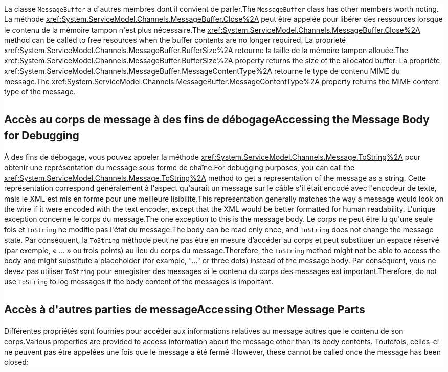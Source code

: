  <span data-ttu-id="2ce1c-228">La classe `MessageBuffer` a d'autres membres dont il convient de parler.</span><span class="sxs-lookup"><span data-stu-id="2ce1c-228">The `MessageBuffer` class has other members worth noting.</span></span> <span data-ttu-id="2ce1c-229">La méthode <xref:System.ServiceModel.Channels.MessageBuffer.Close%2A> peut être appelée pour libérer des ressources lorsque le contenu de la mémoire tampon n'est plus nécessaire.</span><span class="sxs-lookup"><span data-stu-id="2ce1c-229">The <xref:System.ServiceModel.Channels.MessageBuffer.Close%2A> method can be called to free resources when the buffer contents are no longer required.</span></span> <span data-ttu-id="2ce1c-230">La propriété <xref:System.ServiceModel.Channels.MessageBuffer.BufferSize%2A> retourne la taille de la mémoire tampon allouée.</span><span class="sxs-lookup"><span data-stu-id="2ce1c-230">The <xref:System.ServiceModel.Channels.MessageBuffer.BufferSize%2A> property returns the size of the allocated buffer.</span></span> <span data-ttu-id="2ce1c-231">La propriété <xref:System.ServiceModel.Channels.MessageBuffer.MessageContentType%2A> retourne le type de contenu MIME du message.</span><span class="sxs-lookup"><span data-stu-id="2ce1c-231">The <xref:System.ServiceModel.Channels.MessageBuffer.MessageContentType%2A> property returns the MIME content type of the message.</span></span>  
  
## <a name="accessing-the-message-body-for-debugging"></a><span data-ttu-id="2ce1c-232">Accès au corps de message à des fins de débogage</span><span class="sxs-lookup"><span data-stu-id="2ce1c-232">Accessing the Message Body for Debugging</span></span>  

 <span data-ttu-id="2ce1c-233">À des fins de débogage, vous pouvez appeler la méthode <xref:System.ServiceModel.Channels.Message.ToString%2A> pour obtenir une représentation du message sous forme de chaîne.</span><span class="sxs-lookup"><span data-stu-id="2ce1c-233">For debugging purposes, you can call the <xref:System.ServiceModel.Channels.Message.ToString%2A> method to get a representation of the message as a string.</span></span> <span data-ttu-id="2ce1c-234">Cette représentation correspond généralement à l'aspect qu'aurait un message sur le câble s'il était encodé avec l'encodeur de texte, mais le XML est mis en forme pour une meilleure lisibilité.</span><span class="sxs-lookup"><span data-stu-id="2ce1c-234">This representation generally matches the way a message would look on the wire if it were encoded with the text encoder, except that the XML would be better formatted for human readability.</span></span> <span data-ttu-id="2ce1c-235">L'unique exception concerne le corps du message.</span><span class="sxs-lookup"><span data-stu-id="2ce1c-235">The one exception to this is the message body.</span></span> <span data-ttu-id="2ce1c-236">Le corps ne peut être lu qu'une seule fois et `ToString` ne modifie pas l'état du message.</span><span class="sxs-lookup"><span data-stu-id="2ce1c-236">The body can be read only once, and `ToString` does not change the message state.</span></span> <span data-ttu-id="2ce1c-237">Par conséquent, la `ToString` méthode peut ne pas être en mesure d’accéder au corps et peut substituer un espace réservé (par exemple, « ... » ou trois points) au lieu du corps du message.</span><span class="sxs-lookup"><span data-stu-id="2ce1c-237">Therefore, the `ToString` method might not be able to access the body and might substitute a placeholder (for example, "…" or three dots) instead of the message body.</span></span> <span data-ttu-id="2ce1c-238">Par conséquent, vous ne devez pas utiliser `ToString` pour enregistrer des messages si le contenu du corps des messages est important.</span><span class="sxs-lookup"><span data-stu-id="2ce1c-238">Therefore, do not use `ToString` to log messages if the body content of the messages is important.</span></span>  
  
## <a name="accessing-other-message-parts"></a><span data-ttu-id="2ce1c-239">Accès à d'autres parties de message</span><span class="sxs-lookup"><span data-stu-id="2ce1c-239">Accessing Other Message Parts</span></span>  

 <span data-ttu-id="2ce1c-240">Différentes propriétés sont fournies pour accéder aux informations relatives au message autres que le contenu de son corps.</span><span class="sxs-lookup"><span data-stu-id="2ce1c-240">Various properties are provided to access information about the message other than its body contents.</span></span> <span data-ttu-id="2ce1c-241">Toutefois, celles-ci ne peuvent pas être appelées une fois que le message a été fermé :</span><span class="sxs-lookup"><span data-stu-id="2ce1c-241">However, these cannot be called once the message has been closed:</span></span>  
  